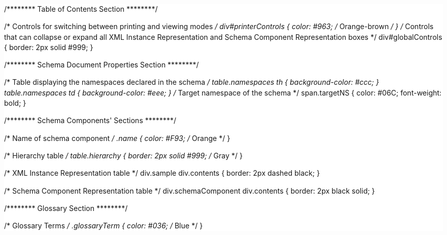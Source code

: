 
/******** Table of Contents Section ********/

/* Controls for switching between printing and viewing modes */
div#printerControls {
   color: #963; /* Orange-brown */
}
/* Controls that can collapse or expand all XML Instance
   Representation and Schema Component Representation boxes */
div#globalControls {
   border: 2px solid #999;
}


/******** Schema Document Properties Section ********/

/* Table displaying the namespaces declared in the schema */
table.namespaces th {
   background-color: #ccc;
}
table.namespaces td {
   background-color: #eee;
}
/* Target namespace of the schema */
span.targetNS {
   color: #06C;
   font-weight: bold;
}


/******** Schema Components' Sections ********/

/* Name of schema component */
.name {
   color: #F93; /* Orange */
}

/* Hierarchy table */
table.hierarchy {
   border: 2px solid #999; /* Gray */
}

/* XML Instance Representation table */
div.sample div.contents {
   border: 2px dashed black;
}

/* Schema Component Representation table */
div.schemaComponent div.contents {
   border: 2px black solid;
}


/******** Glossary Section ********/

/* Glossary Terms */
.glossaryTerm {
   color: #036; /* Blue */
}
